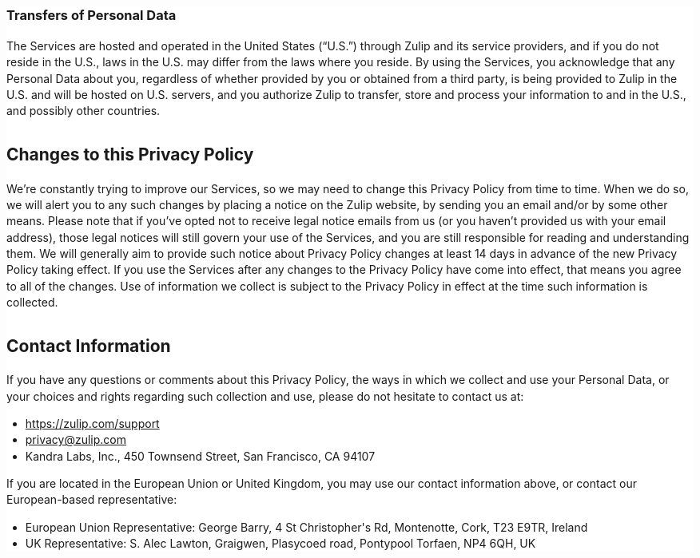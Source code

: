 ### Transfers of Personal Data

The Services are hosted and operated in the United States (“U.S.”) through Zulip
and its service providers, and if you do not reside in the U.S., laws in the
U.S. may differ from the laws where you reside. By using the Services, you
acknowledge that any Personal Data about you, regardless of whether provided by
you or obtained from a third party, is being provided to Zulip in the U.S. and
will be hosted on U.S. servers, and you authorize Zulip to transfer, store and
process your information to and in the U.S., and possibly other countries.

## Changes to this Privacy Policy

We’re constantly trying to improve our Services, so we may need to change this
Privacy Policy from time to time. When we do so, we will alert you to any such
changes by placing a notice on the Zulip website, by sending you an email and/or
by some other means. Please note that if you’ve opted not to receive legal
notice emails from us (or you haven’t provided us with your email address),
those legal notices will still govern your use of the Services, and you are
still responsible for reading and understanding them. We will generally aim to
provide such notice about Privacy Policy changes at least 14 days in advance of
the new Privacy Policy taking effect. If you use the Services after any changes
to the Privacy Policy have come into effect, that means you agree to all of the
changes. Use of information we collect is subject to the Privacy Policy in
effect at the time such information is collected.

## Contact Information

If you have any questions or comments about this Privacy Policy, the ways in
which we collect and use your Personal Data, or your choices and rights
regarding such collection and use, please do not hesitate to contact us at:

- <https://zulip.com/support>
- [privacy@zulip.com](mailto:privacy@zulip.com)
- Kandra Labs, Inc., 450 Townsend Street, San Francisco, CA 94107

If you are located in the European Union or United Kingdom, you may use our
contact information above, or contact our European-based representative:

- European Union Representative: George Barry, 4 St Christopher's Rd, Montenotte, Cork, T23 E9TR, Ireland
- UK Representative: S. Alec Lawton, Graigwen, Plasycoed road, Pontypool Torfaen, NP4 6QH, UK
